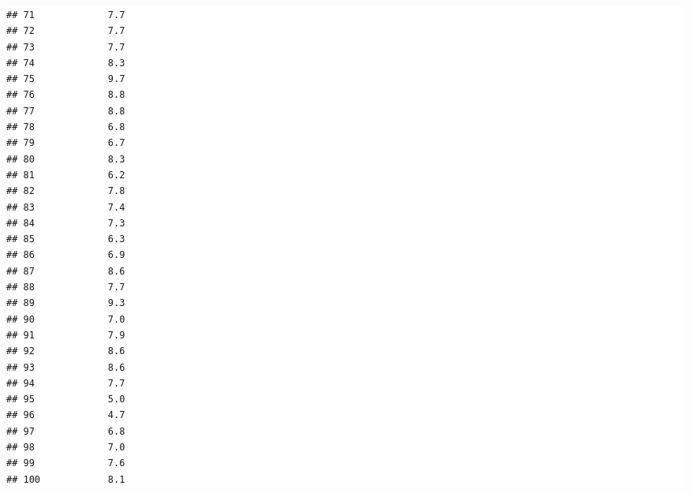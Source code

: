     ## 71             7.7
    ## 72             7.7
    ## 73             7.7
    ## 74             8.3
    ## 75             9.7
    ## 76             8.8
    ## 77             8.8
    ## 78             6.8
    ## 79             6.7
    ## 80             8.3
    ## 81             6.2
    ## 82             7.8
    ## 83             7.4
    ## 84             7.3
    ## 85             6.3
    ## 86             6.9
    ## 87             8.6
    ## 88             7.7
    ## 89             9.3
    ## 90             7.0
    ## 91             7.9
    ## 92             8.6
    ## 93             8.6
    ## 94             7.7
    ## 95             5.0
    ## 96             4.7
    ## 97             6.8
    ## 98             7.0
    ## 99             7.6
    ## 100            8.1